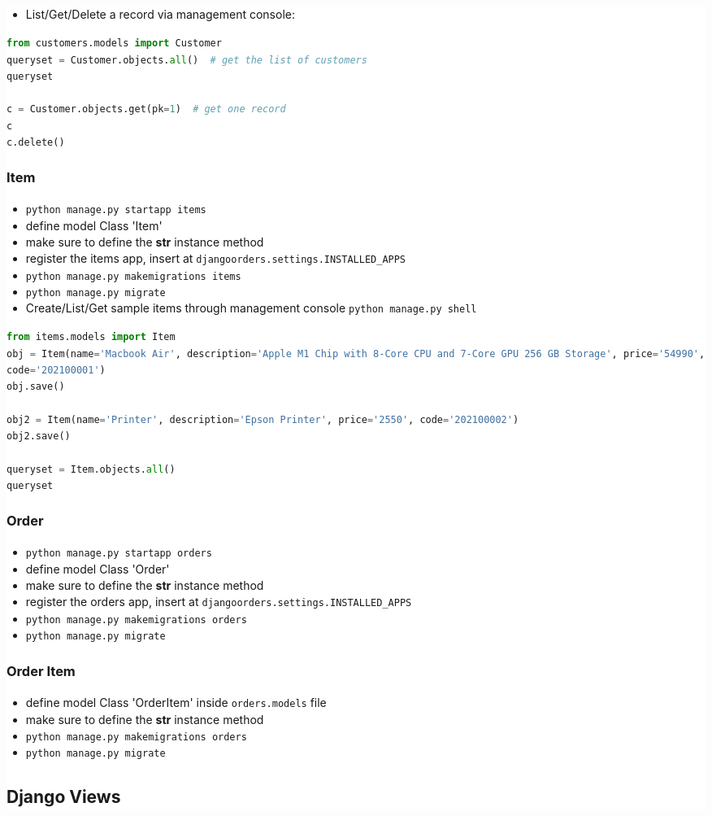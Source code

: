 - List/Get/Delete a record via management console:

```python
from customers.models import Customer
queryset = Customer.objects.all()  # get the list of customers
queryset

c = Customer.objects.get(pk=1)  # get one record
c
c.delete()
```

### Item

- `python manage.py startapp items`
- define model Class 'Item'
- make sure to define the **str** instance method
- register the items app, insert at `djangoorders.settings.INSTALLED_APPS`
- `python manage.py makemigrations items`
- `python manage.py migrate`
- Create/List/Get sample items through management console `python manage.py shell`

```python
from items.models import Item
obj = Item(name='Macbook Air', description='Apple M1 Chip with 8-Core CPU and 7-Core GPU 256 GB Storage', price='54990', code='202100001')
obj.save()

obj2 = Item(name='Printer', description='Epson Printer', price='2550', code='202100002')
obj2.save()

queryset = Item.objects.all()
queryset
```

### Order

- `python manage.py startapp orders`
- define model Class 'Order'
- make sure to define the **str** instance method
- register the orders app, insert at `djangoorders.settings.INSTALLED_APPS`
- `python manage.py makemigrations orders`
- `python manage.py migrate`

### Order Item

- define model Class 'OrderItem' inside `orders.models` file
- make sure to define the **str** instance method
- `python manage.py makemigrations orders`
- `python manage.py migrate`

## Django Views

